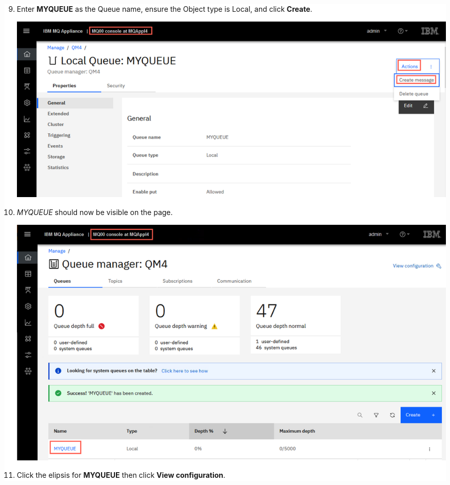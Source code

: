 9. Enter **MYQUEUE** as the Queue name, ensure the Object type is Local, and click 	**Create**. 

	![](./images/image31.png)

10. *MYQUEUE* should now be visible on the page. 
    
    ![](./images/image32.png)
    
1. Click the elipsis for **MYQUEUE** then click **View configuration**.
